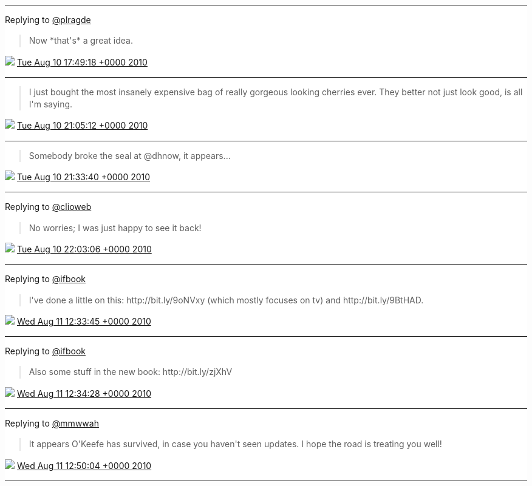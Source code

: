 ----

Replying to [@plragde](https://twitter.com/plragde/status/20812916391)

> Now \*that's\* a great idea\.

<img src="../../media/tweet.ico" width="12" /> [Tue Aug 10 17:49:18 +0000 2010](https://twitter.com/kfitz/status/20813071411)

----

> I just bought the most insanely expensive bag of really gorgeous looking cherries ever\. They better not just look good, is all I'm saying\.

<img src="../../media/tweet.ico" width="12" /> [Tue Aug 10 21:05:12 +0000 2010](https://twitter.com/kfitz/status/20825337904)

----

> Somebody broke the seal at @dhnow, it appears\.\.\.

<img src="../../media/tweet.ico" width="12" /> [Tue Aug 10 21:33:40 +0000 2010](https://twitter.com/kfitz/status/20827302366)

----

Replying to [@clioweb](https://twitter.com/@clioweb/status/20827476749)

> No worries; I was just happy to see it back\!

<img src="../../media/tweet.ico" width="12" /> [Tue Aug 10 22:03:06 +0000 2010](https://twitter.com/kfitz/status/20829348368)

----

Replying to [@ifbook](https://twitter.com/ifbook/status/20880798122)

> I've done a little on this: http://bit\.ly/9oNVxy \(which mostly focuses on tv\) and http://bit\.ly/9BtHAD\.

<img src="../../media/tweet.ico" width="12" /> [Wed Aug 11 12:33:45 +0000 2010](https://twitter.com/kfitz/status/20881822365)

----

Replying to [@ifbook](https://twitter.com/ifbook/status/20880798122)

> Also some stuff in the new book: http://bit\.ly/zjXhV

<img src="../../media/tweet.ico" width="12" /> [Wed Aug 11 12:34:28 +0000 2010](https://twitter.com/kfitz/status/20881863621)

----

Replying to [@mmwwah](https://twitter.com/mmwwah/status/20856803562)

> It appears O'Keefe has survived, in case you haven't seen updates\. I hope the road is treating you well\!

<img src="../../media/tweet.ico" width="12" /> [Wed Aug 11 12:50:04 +0000 2010](https://twitter.com/kfitz/status/20882819181)

----
